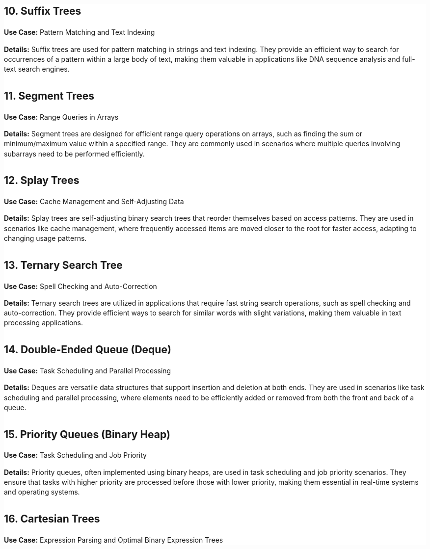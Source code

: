## 10. Suffix Trees

**Use Case:** Pattern Matching and Text Indexing

**Details:** Suffix trees are used for pattern matching in strings and text indexing. They provide an efficient way to search for occurrences of a pattern within a large body of text, making them valuable in applications like DNA sequence analysis and full-text search engines.

## 11. Segment Trees

**Use Case:** Range Queries in Arrays

**Details:** Segment trees are designed for efficient range query operations on arrays, such as finding the sum or minimum/maximum value within a specified range. They are commonly used in scenarios where multiple queries involving subarrays need to be performed efficiently.

## 12. Splay Trees

**Use Case:** Cache Management and Self-Adjusting Data

**Details:** Splay trees are self-adjusting binary search trees that reorder themselves based on access patterns. They are used in scenarios like cache management, where frequently accessed items are moved closer to the root for faster access, adapting to changing usage patterns.

## 13. Ternary Search Tree

**Use Case:** Spell Checking and Auto-Correction

**Details:** Ternary search trees are utilized in applications that require fast string search operations, such as spell checking and auto-correction. They provide efficient ways to search for similar words with slight variations, making them valuable in text processing applications.

## 14. Double-Ended Queue (Deque)

**Use Case:** Task Scheduling and Parallel Processing

**Details:** Deques are versatile data structures that support insertion and deletion at both ends. They are used in scenarios like task scheduling and parallel processing, where elements need to be efficiently added or removed from both the front and back of a queue.

## 15. Priority Queues (Binary Heap)

**Use Case:** Task Scheduling and Job Priority

**Details:** Priority queues, often implemented using binary heaps, are used in task scheduling and job priority scenarios. They ensure that tasks with higher priority are processed before those with lower priority, making them essential in real-time systems and operating systems.

## 16. Cartesian Trees

**Use Case:** Expression Parsing and Optimal Binary Expression Trees
